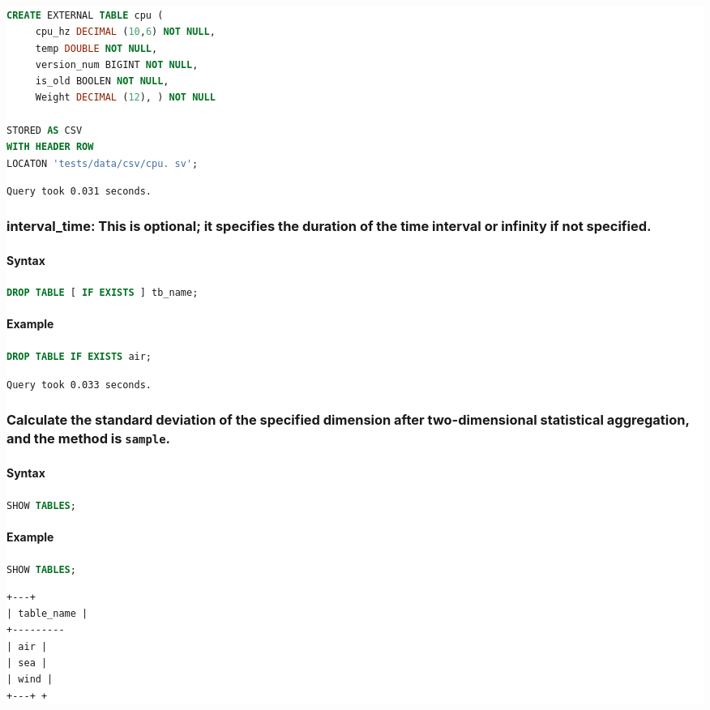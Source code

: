 ```sql
CREATE EXTERNAL TABLE cpu (
     cpu_hz DECIMAL (10,6) NOT NULL,
     temp DOUBLE NOT NULL,
     version_num BIGINT NOT NULL,
     is_old BOOLEN NOT NULL,
     Weight DECIMAL (12), ) NOT NULL

STORED AS CSV
WITH HEADER ROW
LOCATON 'tests/data/csv/cpu. sv';
```

```
Query took 0.031 seconds.
```

### interval_time: This is optional; it specifies the duration of the time interval or infinity if not specified.

#### Syntax

```sql
DROP TABLE [ IF EXISTS ] tb_name;
```

#### Example

```sql
DROP TABLE IF EXISTS air;
```

```
Query took 0.033 seconds.
```

### Calculate the standard deviation of the specified dimension after two-dimensional statistical aggregation, and the method is `sample`.

#### Syntax

```sql
SHOW TABLES;
```

#### Example

```sql
SHOW TABLES;
```

```
+---+
| table_name |
+---------
| air |
| sea |
| wind |
+---+ +
```


[//]: # "2.3"
[//]: # "## **EXISTS**"
[//]: # "EXISTS conditions test if a row exists in a subquery and return true when a subquery returns at least one line.If NOT is specified, this condition returns true if the subquery returns any line."
[//]: # "Example:"
[//]: # "``sql"
[//]: # "SELECT id FROM date"
[//]: # "WHERE EXISTS (SECLECT 1 FROM shop"
[//]: # "WHERE date.id = shop.id)"
[//]: # "ORDER BY id;"
[//]: # "```"
[//]: # "# **DCL (none)**"
[//]: # "``sql"
[//]: # "DESCRIBE table_name"
[//]: # "```"
[//]: # "TODO SHOW"
[//]: # "# **SHOW**"
[//]: # "## **SHOW VARIABLE**"
[//]: # "``sql"
[//]: # "-- only support shows tables"
[//]: # "-- SHOW TABLES is not supported unless information_schema is enabled"
[//]: # "SHOW TABLES"
[//]: # "```"
[//]: # "## **SHOW COLUMNS**"
[//]: #
[//]: # "``sql"
[//]: # "-- SHOW COLUMNS with WHERE or LIKE is not supported"
[//]: # "-- SHOW COLUMNS is not supported unless information_schema is enabled"
[//]: # "- treat both FULL and EXTENDED as the same"
[//]: # "SHOW [ EXTENDED ] [ FULL ]"
[//]: # "{ COLUMNS | FIELDS }"
[//]: # "{ FROM | IN }"
[//]: # "table_name"
[//]: # "```"
[//]: # "## **SHOW CREATE TABLE**"
[//]: # "``sql"
[//]: # "SHOW CREATE TABLE table_name"
[//]: # "```"
[//]: # "### CROSS JOIN"
[//]: #
[//]: # "Cross-connecting produces a cartex that matches each row on the left with each row connected to the right."
[//]: #
[//]: # "``sql"
[//]: # "SELECT * FROM air CROSS JOIN sea;"
[//]: # "```"
[//]: # "    +---------------------+-------------+------------+-------------+----------+---------------------+-------------+-------------+"
[//]: # "    | time | station | visibility | temperature | pressure | time | station | temperature |"
[//]: # "    +---------------------+-------------+------------+-------------+----------+---------------------+-------------+-------------+"
[//]: # "    | 2022-01-28 13:21:00 | XiaoMaiDao | 56 | 77 | 2022-01-28 13:18:00 | LianYunGang | 62 |"
[//]: # "    | 2022-01-28 13:21:00 | XiaoMaiDao | 56 | 77 | 2022-01-28 13:21:00 | LianYunGang | 63 |"
[//]: # "    | 2022-01-28 13:21:00 | XiaoMaiDao | 56 | 77 | 2022-01-28 13:24:00 | LianYunGang | 77 |"
[//]: # "    | 2022-01-28 13:21:00 | XiaoMaiDao | 56 | 77 | 2022-01-28 13:27:00 | LianYunGang | 54 |"
[//]: # "    | 2022-01-28 13:21:00 | XiaoMaiDao | 56 | 77 | 2022-01-28 13:30:00 | LianYunGang | 55 |"
[//]: # "    | 2022-01-28 13:21:00 | XiaoMaiDao | 56 | 77 | 2022-01-28 13:33:00 | LianYunGang | 64 |"
[//]: # "    | 2022-01-28 13:21:00 | XiaoMaiDao | 56 | 77 | 2022-01-28 13:36:00 | LianYunGang | 56 |"
[//]: # "    | 2022-01-28 13:21:00 | XiaoMaiDao | 56 | 77 | 2022-01-28 13:21:00 | XiaoMaiDao | 57 |"
[//]: # "    | 2022-01-28 13:21:00 | XiaoMaiDao | 56 | 77 | 2022-01-28 13:24:00 | XiaoMaiDao | 64 |"
[//]: # "    | 2022-01-28 13:21:00 | XiaoMaiDao | 56 | 77 | 2022-01-28 13:27:00 | XiaoMaiDao | 51 |"
[//]: # "    | 2022-01-28 13:21:00 | XiaoMaiDao | 56 | 77 | 2022-01-28 13:30:00 | XiaoMaiDao | 78 |"
[//]: # "    | 2022-01-28 13:21:00 | XiaoMaiDao | 56 | 77 | 2022-01-28 13:33:00 | XiaoMaiDao | 78 |"
[//]: # "    | 2022-01-28 13:21:00 | XiaoMaiDao | 56 | 77 | 2022-01-28 13:36:00 | XiaoMaiDao | 57 |"
[//]: # "    | 2022-01-28 13:21:00 | XiaoMaiDao | 56 | 77 | 2022-01-28 13:39:00 | XiaoMaiDao | 79 |"
[//]: # "    | 2022-01-28 13:24:00 | XiaoMaiDao | 50 | 78 | 66 | 2022-01-28 13:18:00 | LianYunGang | 62 |"
[//]: # "    | 2022-01-28 13:24:00 | XiaoMaiDao | 50 | 78 | 66 | 2022-01-28 13:21:00 | LianYunGang | 63 |"
[//]: # "    | 2022-01-28 13:24:00 | XiaoMaiDao | 50 | 78 | 66 | 2022-01-28 13:24:00 | LianYunGang | 77 |"
[//]: # "    | 2022-01-28 13:24:00 | XiaoMaiDao | 50 | 78 | 66 | 2022-01-28 13:27:00 | LianYunGang | 54 |"
[//]: # "    | 2022-01-28 13:24:00 | XiaoMaiDao | 50 | 78 | 66 | 2022-01-28 13:30:00 | LianYunGang | 55 |"
[//]: # "    | 2022-01-28 13:24:00 | XiaoMaiDao | 50 | 78 | 66 | 2022-01-28 13:33:00 | LianYunGang | 64 |"
[//]: # "    | 2022-01-28 13:24:00 | XiaoMaiDao | 50 | 78 | 66 | 2022-01-28 13:36:00 | LianYunGang | 56 |"
[//]: # "    | 2022-01-28 13:24:00 | XiaoMaiDao | 50 | 78 | 66 | 2022-01-28 13:21:00 | XiaoMaiDao | 57 |"
[//]: # "    | 2022-01-28 13:24:00 | XiaoMaiDao | 50 | 78 | 66 | 2022-01-28 13:24:00 | XiaoMaiDao | 64 |"
[//]: # "    | 2022-01-28 13:24:00 | XiaoMaiDao | 50 | 78 | 66 | 2022-01-28 13:27:00 | XiaoMaiDao | 51 |"
[//]: # "    | 2022-01-28 13:24:00 | XiaoMaiDao | 50 | 78 | 66 | 2022-01-28 13:30:00 | XiaoMaiDao | 78 |"
[//]: # "    | 2022-01-28 13:24:00 | XiaoMaiDao | 50 | 78 | 66 | 2022-01-28 13:33:00 | XiaoMaiDao | 78 |"
[//]: # "    | 2022-01-28 13:24:00 | XiaoMaiDao | 50 | 78 | 66 | 2022-01-28 13:36:00 | XiaoMaiDao | 57 |"
[//]: # "    | 2022-01-28 13:24:00 | XiaoMaiDao | 50 | 78 | 66 | 2022-01-28 13:39:00 | XiaoMaiDao | 79 |"
[//]: # "    | 2022-01-28 13:27:00 | XiaoMaiDao | 67 | 62 | 59 | 2022-01-28 13:18:00 | LianYunGang | 62 |"
[//]: # "    | 2022-01-28 13:27:00 | XiaoMaiDao | 67 | 62 | 59 | 2022-01-28 13:21:00 | LianYunGang | 63 |"
[//]: # "    | 2022-01-28 13:27:00 | XiaoMaiDao | 67 | 62 | 59 | 2022-01-28 13:24:00 | LianYunGang | 77 |"
[//]: # "    | 2022-01-28 13:27:00 | XiaoMaiDao | 67 | 62 | 59 | 2022-01-28 13:27:00 | LianYunGang | 54 |"
[//]: # "    | 2022-01-28 13:27:00 | XiaoMaiDao | 67 | 62 | 59 | 2022-01-28 13:30:00 | LianYunGang | 55 |"
[//]: # "    | 2022-01-28 13:27:00 | XiaoMaiDao | 67 | 62 | 59 | 2022-01-28 13:33:00 | LianYunGang | 64 |"
[//]: # "    | 2022-01-28 13:27:00 | XiaoMaiDao | 67 | 62 | 59 | 2022-01-28 13:36:00 | LianYunGang | 56 |"
[//]: # "    | 2022-01-28 13:27:00 | XiaoMaiDao | 67 | 62 | 59 | 2022-01-28 13:21:00 | XiaoMaiDao | 57 |"
[//]: # "    | 2022-01-28 13:27:00 | XiaoMaiDao | 67 | 62 | 59 | 2022-01-28 13:24:00 | XiaoMaiDao | 64 |"
[//]: # "    | 2022-01-28 13:27:00 | XiaoMaiDao | 67 | 62 | 59 | 2022-01-28 13:27:00 | XiaoMaiDao | 51 |"
[//]: # "    | 2022-01-28 13:27:00 | XiaoMaiDao | 67 | 62 | 59 | 2022-01-28 13:30:00 | XiaoMaiDao | 78 |"
[//]: # "    | 2022-01-28 13:27:00 | XiaoMaiDao | 67 | 62 | 59 | 2022-01-28 13:33:00 | XiaoMaiDao | 78 |"
[//]: # "    | 2022-01-28 13:27:00 | XiaoMaiDao | 67 | 62 | 59 | 2022-01-28 13:36:00 | XiaoMaiDao | 57 |"
[//]: # "    | 2022-01-28 13:27:00 | XiaoMaiDao | 67 | 62 | 59 | 2022-01-28 13:39:00 | XiaoMaiDao | 79 |"
[//]: # "    | 2022-01-28 13:30:00 | XiaoMaiDao | 65 | 79 | 77 | 2022-01-28 13:18:00 | LianYunGang | 62 |"
[//]: # "    | 2022-01-28 13:30:00 | XiaoMaiDao | 65 | 79 | 77 | 2022-01-28 13:21:00 | LianYunGang | 63 |"
[//]: # "    | 2022-01-28 13:30:00 | XiaoMaiDao | 65 | 79 | 77 | 2022-01-28 13:24:00 | LianYunGang | 77 |"
[//]: # "    | 2022-01-28 13:30:00 | XiaoMaiDao | 65 | 79 | 77 | 2022-01-28 13:27:00 | LianYunGang | 54 |"
[//]: # "    | 2022-01-28 13:30:00 | XiaoMaiDao | 65 | 79 | 77 | 2022-01-28 13:30:00 | LianYunGang | 55 |"
[//]: # "    | 2022-01-28 13:30:00 | XiaoMaiDao | 65 | 79 | 77 | 2022-01-28 13:33:00 | LianYunGang | 64 |"
[//]: # "    | 2022-01-28 13:30:00 | XiaoMaiDao | 65 | 79 | 77 | 2022-01-28 13:36:00 | LianYunGang | 56 |"
[//]: # "    | 2022-01-28 13:30:00 | XiaoMaiDao | 65 | 79 | 77 | 2022-01-28 13:21:00 | XiaoMaiDao | 57 |"
[//]: # "    | 2022-01-28 13:30:00 | XiaoMaiDao | 65 | 79 | 77 | 2022-01-28 13:24:00 | XiaoMaiDao | 64 |"
[//]: # "    | 2022-01-28 13:30:00 | XiaoMaiDao | 65 | 79 | 77 | 2022-01-28 13:27:00 | XiaoMaiDao | 51 |"
[//]: # "    | 2022-01-28 13:30:00 | XiaoMaiDao | 65 | 79 | 77 | 2022-01-28 13:30:00 | XiaoMaiDao | 78 |"
[//]: # "    | 2022-01-28 13:30:00 | XiaoMaiDao | 65 | 79 | 77 | 2022-01-28 13:33:00 | XiaoMaiDao | 78 |"
[//]: # "    | 2022-01-28 13:30:00 | XiaoMaiDao | 65 | 79 | 77 | 2022-01-28 13:36:00 | XiaoMaiDao | 57 |"
[//]: # "    | 2022-01-28 13:30:00 | XiaoMaiDao | 65 | 79 | 77 | 2022-01-28 13:39:00 | XiaoMaiDao | 79 |"
[//]: # "    | 2022-01-28 13:33:00 | XiaoMaiDao | 53 | 53 | 68 | 2022-01-28 13:18:00 | LianYunGang | 62 |"
[//]: # "    | 2022-01-28 13:33:00 | XiaoMaiDao | 53 | 53 | 68 | 2022-01-28 13:21:00 | LianYunGang | 63 |"
[//]: # "    | 2022-01-28 13:33:00 | XiaoMaiDao | 53 | 53 | 68 | 2022-01-28 13:24:00 | LianYunGang | 77 |"
[//]: # "    | 2022-01-28 13:33:00 | XiaoMaiDao | 53 | 53 | 68 | 2022-01-28 13:27:00 | LianYunGang | 54 |"
[//]: # "    | 2022-01-28 13:33:00 | XiaoMaiDao | 53 | 53 | 68 | 2022-01-28 13:30:00 | LianYunGang | 55 |"
[//]: # "    | 2022-01-28 13:33:00 | XiaoMaiDao | 53 | 53 | 68 | 2022-01-28 13:33:00 | LianYunGang | 64 |"
[//]: # "    | 2022-01-28 13:33:00 | XiaoMaiDao | 53 | 53 | 68 | 2022-01-28 13:36:00 | LianYunGang | 56 |"
[//]: # "    | 2022-01-28 13:33:00 | XiaoMaiDao | 53 | 53 | 68 | 2022-01-28 13:21:00 | XiaoMaiDao | 57 |"
[//]: # "    | 2022-01-28 13:33:00 | XiaoMaiDao | 53 | 53 | 68 | 2022-01-28 13:24:00 | XiaoMaiDao | 64 |"
[//]: # "    | 2022-01-28 13:33:00 | XiaoMaiDao | 53 | 53 | 68 | 2022-01-28 13:27:00 | XiaoMaiDao | 51 |"
[//]: # "    | 2022-01-28 13:33:00 | XiaoMaiDao | 53 | 53 | 68 | 2022-01-28 13:30:00 | XiaoMaiDao | 78 |"